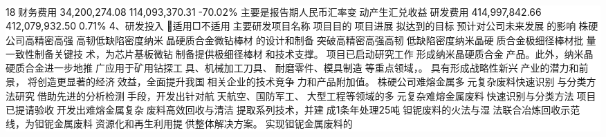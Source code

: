 18
财务费用
34,200,274.08
114,093,370.31
-70.02%
主要是报告期人民币汇率变
动产生汇兑收益
研发费用
414,997,842.66
412,079,932.50
0.71%
4、研发投入
适用□不适用
主要研发项目名称
项目目的
项目进展
拟达到的目标
预计对公司未来发展
的影响
株硬公司高精密高强
高韧低缺陷密度纳米
晶硬质合金微钻棒材
的设计和制备
突破高精密高强高韧
低缺陷密度纳米晶硬
质合金极细径棒材批
量一致性制备关键技
术，为芯片基板微钻
制备提供极细径棒材
和技术支撑。
项目已启动研究工作
形成纳米晶硬质合金
产品。此外，纳米晶
硬质合金进一步地推
广应用于矿用钻探工
具、机械加工刀具、
耐磨零件、模具制造
等重点领域，。
具有形成战略性新兴
产业的潜力和前景，
将创造更显著的经济
效益，全面提升我国
相关企业的技术竞争
力和产品附加值。
株硬公司难熔金属多
元复杂废料快速识别
与分类方法研究
借助先进的分析检测
手段，开发出针对航
天航空、国防军工、
大型工程等领域的多
元复杂难熔金属废料
快速识别与分类方法
项目已提请验收
开发出难熔金属复杂
废料高效回收与清洁
提取系列技术，并建
成1条年处理25吨
钽铌废料的火法与湿
法联合冶炼回收示范
线，为钽铌金属废料
资源化和再生利用提
供整体解决方案。
实现钽铌金属废料的